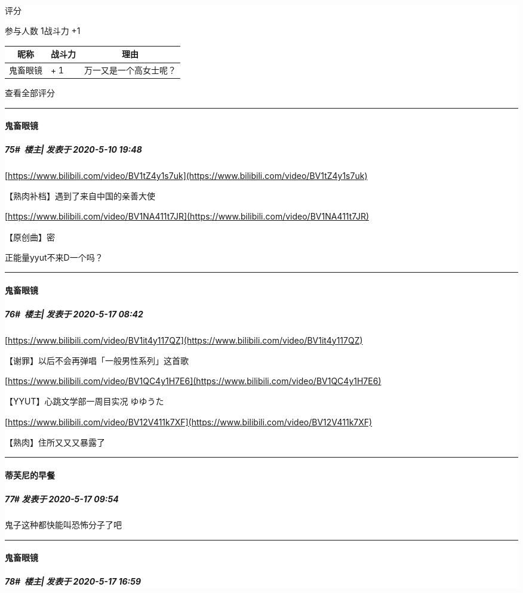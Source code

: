 评分


 参与人数 1战斗力 +1

|昵称|战斗力|理由|
|----|---|---|
| 鬼畜眼镜| + 1|万一又是一个高女士呢？|


查看全部评分


-----

####  鬼畜眼镜  
##### 75#         楼主| 发表于 2020-5-10 19:48


[https://www.bilibili.com/video/BV1tZ4y1s7uk](https://www.bilibili.com/video/BV1tZ4y1s7uk)

【熟肉补档】遇到了来自中国的亲善大使

[https://www.bilibili.com/video/BV1NA411t7JR](https://www.bilibili.com/video/BV1NA411t7JR)

【原创曲】密


正能量yyut不来D一个吗？


-----

####  鬼畜眼镜  
##### 76#         楼主| 发表于 2020-5-17 08:42


[https://www.bilibili.com/video/BV1it4y117QZ](https://www.bilibili.com/video/BV1it4y117QZ)

【谢罪】以后不会再弹唱「一般男性系列」这首歌

[https://www.bilibili.com/video/BV1QC4y1H7E6](https://www.bilibili.com/video/BV1QC4y1H7E6)

【YYUT】心跳文学部一周目实况 ゆゆうた

[https://www.bilibili.com/video/BV12V411k7XF](https://www.bilibili.com/video/BV12V411k7XF)

【熟肉】住所又又又暴露了


-----

####  蒂芙尼的早餐  
##### 77#       发表于 2020-5-17 09:54


鬼子这种都快能叫恐怖分子了吧 


-----

####  鬼畜眼镜  
##### 78#         楼主| 发表于 2020-5-17 16:59
